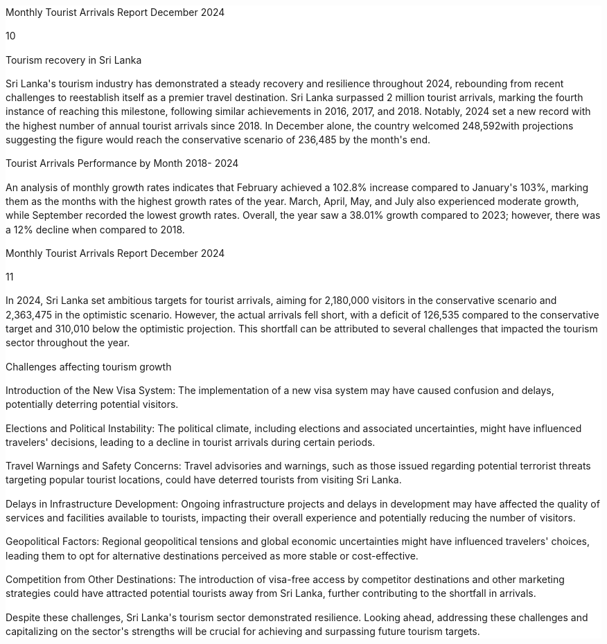 Monthly Tourist Arrivals Report December 2024

10

Tourism recovery in Sri Lanka

Sri Lanka's tourism industry has demonstrated a steady recovery and resilience throughout 2024, rebounding from recent challenges to reestablish itself as a premier travel destination. Sri Lanka surpassed 2 million tourist arrivals, marking the fourth instance of reaching this milestone, following similar achievements in 2016, 2017, and 2018. Notably, 2024 set a new record with the highest number of annual tourist arrivals since 2018. In December alone, the country welcomed 248,592with projections suggesting the figure would reach the conservative scenario of 236,485 by the month's end.

Tourist Arrivals Performance by Month 2018- 2024

An analysis of monthly growth rates indicates that February achieved a 102.8% increase compared to January's 103%, marking them as the months with the highest growth rates of the year. March, April, May, and July also experienced moderate growth, while September recorded the lowest growth rates. Overall, the year saw a 38.01% growth compared to 2023; however, there was a 12% decline when compared to 2018.

Monthly Tourist Arrivals Report December 2024

11

In 2024, Sri Lanka set ambitious targets for tourist arrivals, aiming for 2,180,000 visitors in the conservative scenario and 2,363,475 in the optimistic scenario. However, the actual arrivals fell short, with a deficit of 126,535 compared to the conservative target and 310,010 below the optimistic projection. This shortfall can be attributed to several challenges that impacted the tourism sector throughout the year.

Challenges affecting tourism growth

Introduction of the New Visa System: The implementation of a new visa system may have caused confusion and delays, potentially deterring potential visitors.

Elections and Political Instability: The political climate, including elections and associated uncertainties, might have influenced travelers' decisions, leading to a decline in tourist arrivals during certain periods.

Travel Warnings and Safety Concerns: Travel advisories and warnings, such as those issued regarding potential terrorist threats targeting popular tourist locations, could have deterred tourists from visiting Sri Lanka.

Delays in Infrastructure Development: Ongoing infrastructure projects and delays in development may have affected the quality of services and facilities available to tourists, impacting their overall experience and potentially reducing the number of visitors.

Geopolitical Factors: Regional geopolitical tensions and global economic uncertainties might have influenced travelers' choices, leading them to opt for alternative destinations perceived as more stable or cost-effective.

Competition from Other Destinations: The introduction of visa-free access by competitor destinations and other marketing strategies could have attracted potential tourists away from Sri Lanka, further contributing to the shortfall in arrivals.

Despite these challenges, Sri Lanka's tourism sector demonstrated resilience. Looking ahead, addressing these challenges and capitalizing on the sector's strengths will be crucial for achieving and surpassing future tourism targets.
